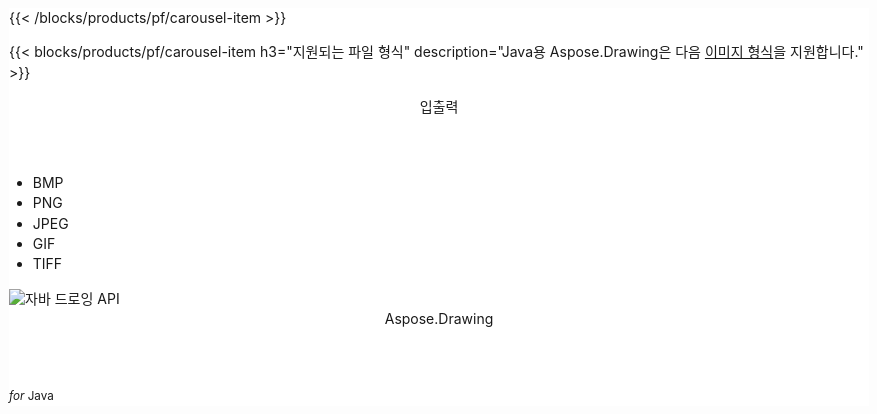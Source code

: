 </div>

{{< /blocks/products/pf/carousel-item >}}


{{< blocks/products/pf/carousel-item h3="지원되는 파일 형식" description="Java용 Aspose.Drawing은 다음 [이미지 형식](https://docs.aspose.com/printing/net/supported-file-formats/)을 지원합니다." >}}
<div class="diagram1 d2 d1-net">
 <div class="d1-row">
  <div class="d1-col d1-left">
   <header>
    <i class="fa fa-arrows-v">
    </i>
    입출력
   </header>
   <ul>
    <li>
     BMP
    </li>
    <li>
     PNG
    </li>
    <li>
     JPEG
    </li>
    <li>
     GIF
    </li>
    <li>
     TIFF
    </li>
   </ul>
  </div>
  
  <div class="d1-col d1-right">
  </div>
  
 </div>
 
 <div class="d1-logo">
  <img width="70" height="75" alt="자바 드로잉 API" src="https://cms.admin.containerize.com/templates/aspose/img/products/drawing/aspose_drawing-for-java.svg"/>
  <header>
   Aspose.Drawing
  </header>
  <footer>
   <small>
    <em>
     for
    </em>
    Java
   </small>
  </footer>
 </div>
 